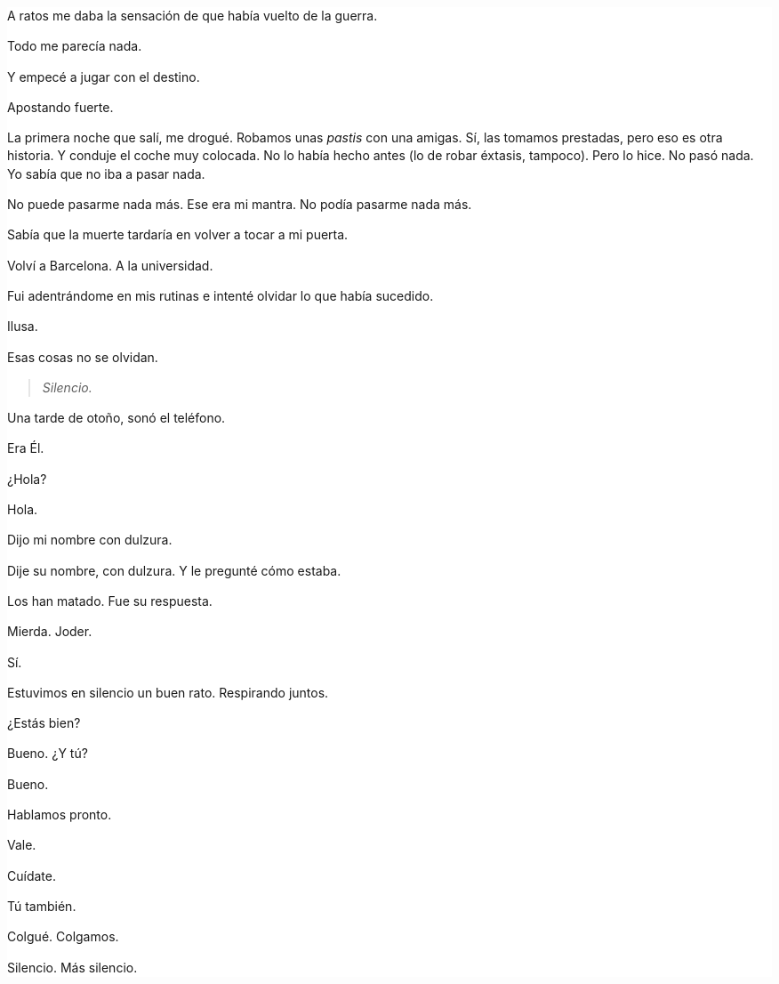 A ratos me daba la sensación de que había vuelto de la guerra.

Todo me parecía nada.

Y empecé a jugar con el destino.

Apostando fuerte.

La primera noche que salí, me drogué. Robamos unas *pastis* con una
amigas. Sí, las tomamos prestadas, pero eso es otra historia. Y conduje
el coche muy colocada. No lo había hecho antes (lo de robar éxtasis,
tampoco). Pero lo hice. No pasó nada. Yo sabía que no iba a pasar nada.

No puede pasarme nada más. Ese era mi mantra. No podía pasarme nada más.

Sabía que la muerte tardaría en volver a tocar a mi puerta.

Volví a Barcelona. A la universidad.

Fui adentrándome en mis rutinas e intenté olvidar lo que había sucedido.

Ilusa.

Esas cosas no se olvidan.

>*Silencio.*

Una tarde de otoño, sonó el teléfono.

Era Él.

¿Hola?

Hola.

Dijo mi nombre con dulzura.

Dije su nombre, con dulzura. Y le pregunté cómo estaba.

Los han matado. Fue su respuesta.

Mierda. Joder.

Sí.

Estuvimos en silencio un buen rato. Respirando juntos.

¿Estás bien?

Bueno. ¿Y tú?

Bueno.

Hablamos pronto.

Vale.

Cuídate.

Tú también.

Colgué. Colgamos.

Silencio. Más silencio.
